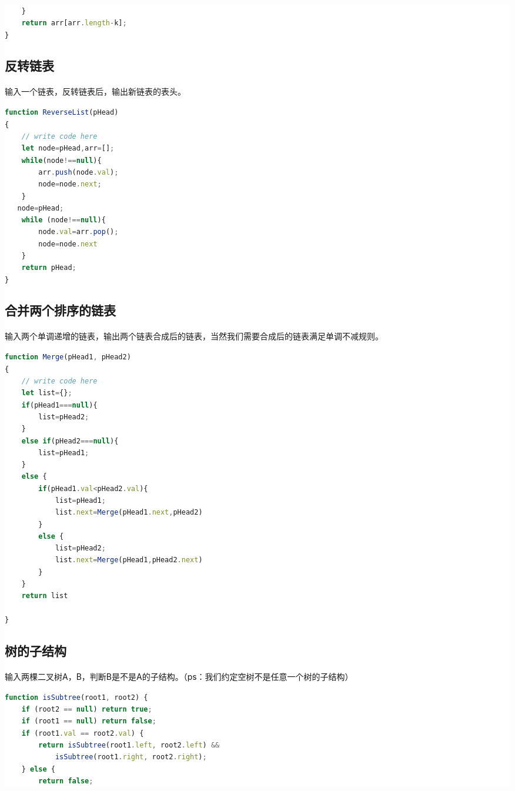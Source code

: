 ```javascript
    } 
    return arr[arr.length-k];
}
```
## 反转链表
输入一个链表，反转链表后，输出新链表的表头。
```javascript
function ReverseList(pHead)
{
    // write code here
    let node=pHead,arr=[];
    while(node!==null){
    	arr.push(node.val);
    	node=node.next;
    }
   node=pHead;
    while (node!==null){
    	node.val=arr.pop();
    	node=node.next
    } 
    return pHead;
}
```
## 合并两个排序的链表
输入两个单调递增的链表，输出两个链表合成后的链表，当然我们需要合成后的链表满足单调不减规则。
```javascript
function Merge(pHead1, pHead2)
{
    // write code here
    let list={};
    if(pHead1===null){
    	list=pHead2;
    }
    else if(pHead2===null){
    	list=pHead1;
    }
    else {
    	if(pHead1.val<pHead2.val){
    		list=pHead1;
    		list.next=Merge(pHead1.next,pHead2)
    	}
    	else {
    		list=pHead2;
    		list.next=Merge(pHead1,pHead2.next)
    	}
    }
    return list
   
}
```
## 树的子结构
输入两棵二叉树A，B，判断B是不是A的子结构。（ps：我们约定空树不是任意一个树的子结构）
```javascript
function isSubtree(root1, root2) {
    if (root2 == null) return true;
    if (root1 == null) return false;
    if (root1.val == root2.val) {
        return isSubtree(root1.left, root2.left) &&
            isSubtree(root1.right, root2.right);
    } else {
        return false;   
```